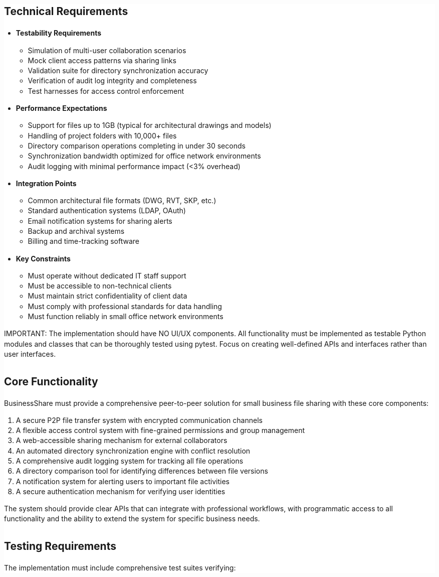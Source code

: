 ## Technical Requirements
- **Testability Requirements**
  - Simulation of multi-user collaboration scenarios
  - Mock client access patterns via sharing links
  - Validation suite for directory synchronization accuracy
  - Verification of audit log integrity and completeness
  - Test harnesses for access control enforcement

- **Performance Expectations**
  - Support for files up to 1GB (typical for architectural drawings and models)
  - Handling of project folders with 10,000+ files
  - Directory comparison operations completing in under 30 seconds
  - Synchronization bandwidth optimized for office network environments
  - Audit logging with minimal performance impact (<3% overhead)

- **Integration Points**
  - Common architectural file formats (DWG, RVT, SKP, etc.)
  - Standard authentication systems (LDAP, OAuth)
  - Email notification systems for sharing alerts
  - Backup and archival systems
  - Billing and time-tracking software

- **Key Constraints**
  - Must operate without dedicated IT staff support
  - Must be accessible to non-technical clients
  - Must maintain strict confidentiality of client data
  - Must comply with professional standards for data handling
  - Must function reliably in small office network environments

IMPORTANT: The implementation should have NO UI/UX components. All functionality must be implemented as testable Python modules and classes that can be thoroughly tested using pytest. Focus on creating well-defined APIs and interfaces rather than user interfaces.

## Core Functionality
BusinessShare must provide a comprehensive peer-to-peer solution for small business file sharing with these core components:

1. A secure P2P file transfer system with encrypted communication channels
2. A flexible access control system with fine-grained permissions and group management
3. A web-accessible sharing mechanism for external collaborators
4. An automated directory synchronization engine with conflict resolution
5. A comprehensive audit logging system for tracking all file operations
6. A directory comparison tool for identifying differences between file versions
7. A notification system for alerting users to important file activities
8. A secure authentication mechanism for verifying user identities

The system should provide clear APIs that can integrate with professional workflows, with programmatic access to all functionality and the ability to extend the system for specific business needs.

## Testing Requirements
The implementation must include comprehensive test suites verifying:
